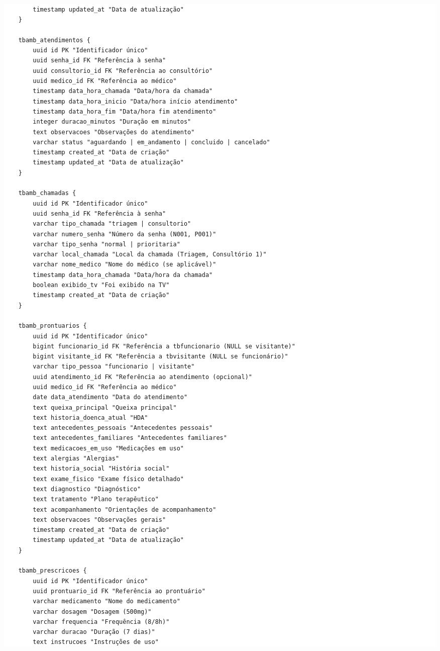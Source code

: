 ```mermaid
        timestamp updated_at "Data de atualização"
    }

    tbamb_atendimentos {
        uuid id PK "Identificador único"
        uuid senha_id FK "Referência à senha"
        uuid consultorio_id FK "Referência ao consultório"
        uuid medico_id FK "Referência ao médico"
        timestamp data_hora_chamada "Data/hora da chamada"
        timestamp data_hora_inicio "Data/hora início atendimento"
        timestamp data_hora_fim "Data/hora fim atendimento"
        integer duracao_minutos "Duração em minutos"
        text observacoes "Observações do atendimento"
        varchar status "aguardando | em_andamento | concluido | cancelado"
        timestamp created_at "Data de criação"
        timestamp updated_at "Data de atualização"
    }

    tbamb_chamadas {
        uuid id PK "Identificador único"
        uuid senha_id FK "Referência à senha"
        varchar tipo_chamada "triagem | consultorio"
        varchar numero_senha "Número da senha (N001, P001)"
        varchar tipo_senha "normal | prioritaria"
        varchar local_chamada "Local da chamada (Triagem, Consultório 1)"
        varchar nome_medico "Nome do médico (se aplicável)"
        timestamp data_hora_chamada "Data/hora da chamada"
        boolean exibido_tv "Foi exibido na TV"
        timestamp created_at "Data de criação"
    }

    tbamb_prontuarios {
        uuid id PK "Identificador único"
        bigint funcionario_id FK "Referência a tbfuncionario (NULL se visitante)"
        bigint visitante_id FK "Referência a tbvisitante (NULL se funcionário)"
        varchar tipo_pessoa "funcionario | visitante"
        uuid atendimento_id FK "Referência ao atendimento (opcional)"
        uuid medico_id FK "Referência ao médico"
        date data_atendimento "Data do atendimento"
        text queixa_principal "Queixa principal"
        text historia_doenca_atual "HDA"
        text antecedentes_pessoais "Antecedentes pessoais"
        text antecedentes_familiares "Antecedentes familiares"
        text medicacoes_em_uso "Medicações em uso"
        text alergias "Alergias"
        text historia_social "História social"
        text exame_fisico "Exame físico detalhado"
        text diagnostico "Diagnóstico"
        text tratamento "Plano terapêutico"
        text acompanhamento "Orientações de acompanhamento"
        text observacoes "Observações gerais"
        timestamp created_at "Data de criação"
        timestamp updated_at "Data de atualização"
    }

    tbamb_prescricoes {
        uuid id PK "Identificador único"
        uuid prontuario_id FK "Referência ao prontuário"
        varchar medicamento "Nome do medicamento"
        varchar dosagem "Dosagem (500mg)"
        varchar frequencia "Frequência (8/8h)"
        varchar duracao "Duração (7 dias)"
        text instrucoes "Instruções de uso"
```
